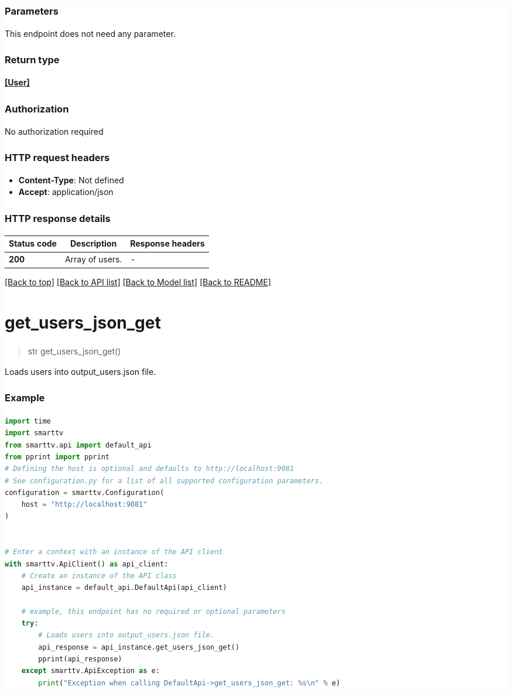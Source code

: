 
### Parameters
This endpoint does not need any parameter.

### Return type

[**[User]**](User.md)

### Authorization

No authorization required

### HTTP request headers

 - **Content-Type**: Not defined
 - **Accept**: application/json


### HTTP response details

| Status code | Description | Response headers |
|-------------|-------------|------------------|
**200** | Array of users. |  -  |

[[Back to top]](#) [[Back to API list]](../README.md#documentation-for-api-endpoints) [[Back to Model list]](../README.md#documentation-for-models) [[Back to README]](../README.md)

# **get_users_json_get**
> str get_users_json_get()

Loads users into output_users.json file.

### Example


```python
import time
import smarttv
from smarttv.api import default_api
from pprint import pprint
# Defining the host is optional and defaults to http://localhost:9081
# See configuration.py for a list of all supported configuration parameters.
configuration = smarttv.Configuration(
    host = "http://localhost:9081"
)


# Enter a context with an instance of the API client
with smarttv.ApiClient() as api_client:
    # Create an instance of the API class
    api_instance = default_api.DefaultApi(api_client)

    # example, this endpoint has no required or optional parameters
    try:
        # Loads users into output_users.json file.
        api_response = api_instance.get_users_json_get()
        pprint(api_response)
    except smarttv.ApiException as e:
        print("Exception when calling DefaultApi->get_users_json_get: %s\n" % e)
```
